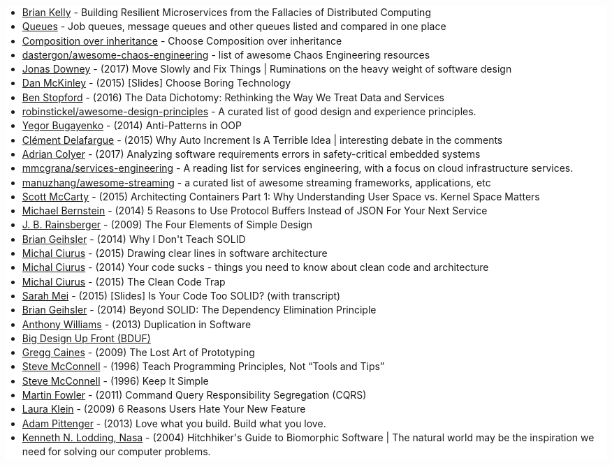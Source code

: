 * [Brian Kelly](https://www.datawire.io/using-fallacies-of-distributed-computing-to-build-resilient-microservices/) - Building Resilient Microservices from the Fallacies of Distributed Computing
* [Queues](http://queues.io/) - Job queues, message queues and other queues listed and compared in one place
* [Composition over inheritance](https://en.wikipedia.org/wiki/Composition_over_inheritance) - Choose Composition over inheritance
* [dastergon/awesome-chaos-engineering](https://github.com/dastergon/awesome-chaos-engineering) - list of awesome Chaos Engineering resources
* [Jonas Downey](https://m.signalvnoise.com/move-slowly-and-fix-things-e5a560fd928b) - (2017) Move Slowly and Fix Things | Ruminations on the heavy weight of software design
* [Dan McKinley](https://speakerdeck.com/mcfunley/choose-boring-technology) - (2015) [Slides] Choose Boring Technology
* [Ben Stopford](https://www.confluent.io/blog/data-dichotomy-rethinking-the-way-we-treat-data-and-services/) - (2016) The Data Dichotomy: Rethinking the Way We Treat Data and Services
* [robinstickel/awesome-design-principles](https://github.com/robinstickel/awesome-design-principles) - A curated list of good design and experience principles.
* [Yegor Bugayenko](http://www.yegor256.com/2014/09/10/anti-patterns-in-oop.html) - (2014) Anti-Patterns in OOP
* [Clément Delafargue](https://www.clever-cloud.com/blog/engineering/2015/05/20/why-auto-increment-is-a-terrible-idea/) - (2015) Why Auto Increment Is A Terrible Idea | interesting debate in the comments
* [Adrian Colyer](https://blog.acolyer.org/2017/12/01/analyzing-software-requirements-errors-in-safety-critical-embedded-systems/) - (2017) Analyzing software requirements errors in safety-critical embedded systems
* [mmcgrana/services-engineering](https://github.com/mmcgrana/services-engineering) - A reading list for services engineering, with a focus on cloud infrastructure services.
* [manuzhang/awesome-streaming](https://github.com/manuzhang/awesome-streaming) - a curated list of awesome streaming frameworks, applications, etc
* [Scott McCarty](https://rhelblog.redhat.com/2015/07/29/architecting-containers-part-1-user-space-vs-kernel-space/) - (2015) Architecting Containers Part 1: Why Understanding User Space vs. Kernel Space Matters
* [Michael Bernstein](https://codeclimate.com/blog/choose-protocol-buffers/) - (2014) 5 Reasons to Use Protocol Buffers Instead of JSON For Your Next Service
* [J. B. Rainsberger](http://blog.jbrains.ca/permalink/the-four-elements-of-simple-design) - (2009) The Four Elements of Simple Design
* [Brian Geihsler](http://qualityisspeed.blogspot.be/2014/08/why-i-dont-teach-solid.html) - (2014) Why I Don't Teach SOLID
* [Michal Ciurus](http://yourcodesucksexception.blogspot.be/2015/01/reusable-software-just-do-write-generic.html) - (2015) Drawing clear lines in software architecture
* [Michal Ciurus](http://yourcodesucksexception.blogspot.be/2014/11/your-code-sucks.html) - (2014) Your code sucks - things you need to know about clean code and architecture
* [Michal Ciurus](http://yourcodesucksexception.blogspot.be/2015/08/the-clean-code-trap.html) - (2015) The Clean Code Trap
* [Sarah Mei](https://speakerdeck.com/sarahmei/is-your-code-too-solid-with-transcript) - (2015) [Slides] Is Your Code Too SOLID? (with transcript)
* [Brian Geihsler](http://qualityisspeed.blogspot.be/2014/09/beyond-solid-dependency-elimination.html) - (2014) Beyond SOLID: The Dependency Elimination Principle
* [Anthony Williams](https://www.justsoftwaresolutions.co.uk/design/duplication.html) - (2013) Duplication in Software
* [Big Design Up Front (BDUF)](http://c2.com/xp/BigDesignUpFront.html)
* [Gregg Caines](http://caines.ca/blog/2009/12/26/the-lost-art-of-prototyping/) - (2009) The Lost Art of Prototyping
* [Steve McConnell](http://stevemcconnell.com/articles/teach-programming-principles-not-tools-and-tips/) - (1996) Teach Programming Principles, Not “Tools and Tips”
* [Steve McConnell](http://stevemcconnell.com/articles/keep-it-simple/) - (1996) Keep It Simple
* [Martin Fowler](https://www.martinfowler.com/bliki/CQRS.html) - (2011) Command Query Responsibility Segregation (CQRS)
* [Laura Klein](https://www.usersknow.com/blog/2009/11/6-reasons-users-hate-your-new-feature.html) - (2009) 6 Reasons Users Hate Your New Feature
* [Adam Pittenger](https://medium.com/@apitt24/love-what-you-build-build-what-you-love-9cedbb05e32f) - (2013) Love what you build. Build what you love.
* [Kenneth N. Lodding, Nasa](https://queue.acm.org/detail.cfm?id=1016985) - (2004) Hitchhiker's Guide to Biomorphic Software | The natural world may be the inspiration we need for solving our computer problems.

[buymeacoffee]: https://www.buymeacoffee.com/morgangeek
[twitter]: https://twitter.com/intent/tweet?url=https%3A%2F%2Fgithub.com%2FMorganGeek%2Fbookmarks&via=morgangeek&text=awesome%20resources%20for%20geeks%20and%20software%20crafters
[gpl3]: https://www.gnu.org/licenses/gpl-3.0
[img-buymeacoffee]: https://img.shields.io/badge/buy-me%20a%20coffee-blue.svg?style=flat&colorA=555555&colorB=FF813F
[img-twitter]: https://img.shields.io/badge/share-on%20twitter-blue.svg?style=flat&colorA=555555&colorB=1DA1F2
[img-gpl3]: https://img.shields.io/badge/License-GPL%20v3-blue.svg